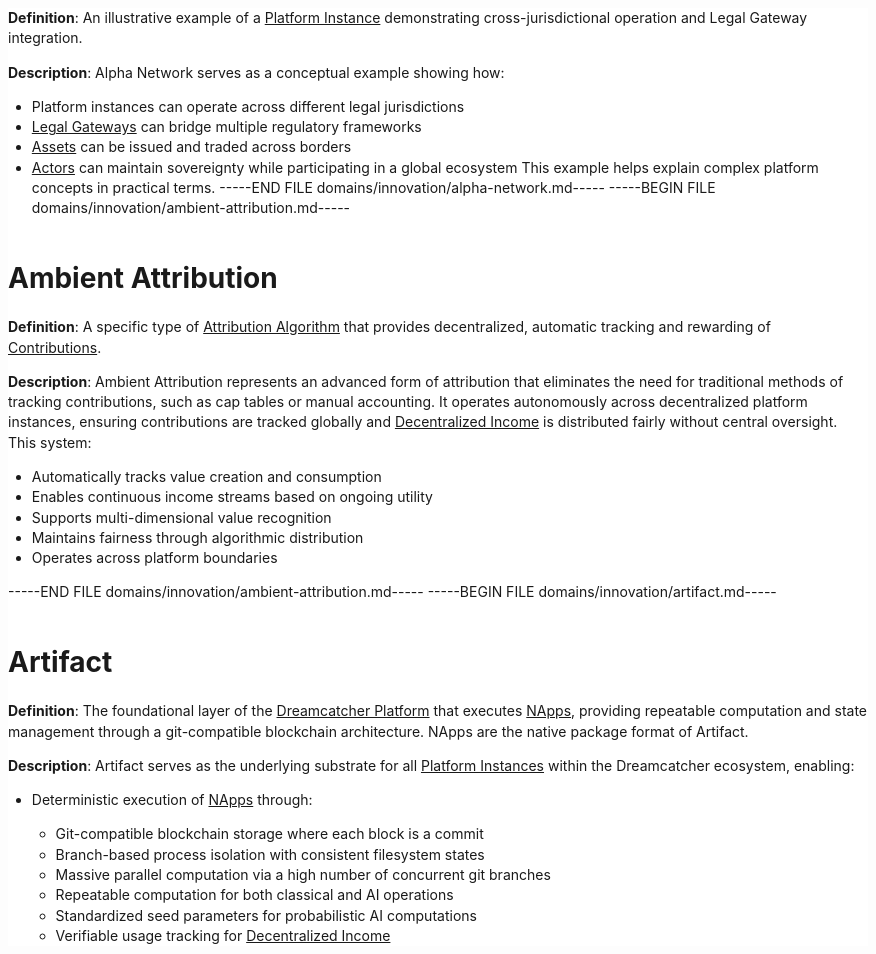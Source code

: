**Definition**: An illustrative example of a [Platform Instance](platform-instance.md) demonstrating cross-jurisdictional operation and Legal Gateway integration.

**Description**: Alpha Network serves as a conceptual example showing how:
- Platform instances can operate across different legal jurisdictions
- [Legal Gateways](legal-gateway.md) can bridge multiple regulatory frameworks
- [Assets](asset.md) can be issued and traded across borders
- [Actors](actor.md) can maintain sovereignty while participating in a global ecosystem
This example helps explain complex platform concepts in practical terms. 
-----END FILE domains/innovation/alpha-network.md-----
-----BEGIN FILE domains/innovation/ambient-attribution.md-----
# Ambient Attribution

**Definition**: A specific type of
[Attribution Algorithm](attribution-algorithm.md) that provides decentralized,
automatic tracking and rewarding of [Contributions](contribution.md).

**Description**: Ambient Attribution represents an advanced form of attribution
that eliminates the need for traditional methods of tracking contributions, such
as cap tables or manual accounting. It operates autonomously across
decentralized platform instances, ensuring contributions are tracked globally
and [Decentralized Income](decentralized-income.md) is distributed fairly
without central oversight. This system:

- Automatically tracks value creation and consumption
- Enables continuous income streams based on ongoing utility
- Supports multi-dimensional value recognition
- Maintains fairness through algorithmic distribution
- Operates across platform boundaries

-----END FILE domains/innovation/ambient-attribution.md-----
-----BEGIN FILE domains/innovation/artifact.md-----
# Artifact

**Definition**: The foundational layer of the
[Dreamcatcher Platform](dreamcatcher-platform.md) that executes
[NApps](napp.md), providing repeatable computation and state management through
a git-compatible blockchain architecture. NApps are the native package format of
Artifact.

**Description**: Artifact serves as the underlying substrate for all
[Platform Instances](platform-instance.md) within the Dreamcatcher ecosystem,
enabling:

- Deterministic execution of [NApps](napp.md) through:

  - Git-compatible blockchain storage where each block is a commit
  - Branch-based process isolation with consistent filesystem states
  - Massive parallel computation via a high number of concurrent git branches
  - Repeatable computation for both classical and AI operations
  - Standardized seed parameters for probabilistic AI computations
  - Verifiable usage tracking for
    [Decentralized Income](decentralized-income.md)
